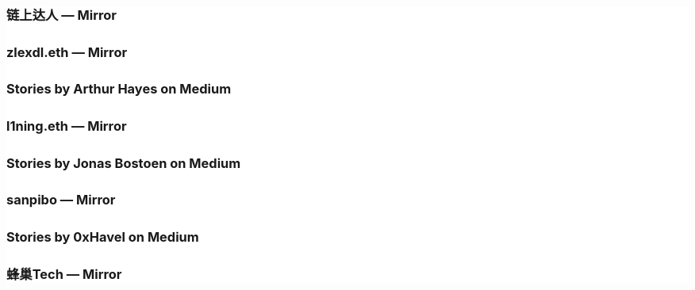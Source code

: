 


###  链上达人 — Mirror















###  zlexdl.eth — Mirror







###  Stories by Arthur Hayes on Medium







###  l1ning.eth — Mirror







###  Stories by Jonas Bostoen on Medium









###  sanpibo — Mirror







###  Stories by 0xHavel on Medium









###  蜂巢Tech — Mirror




